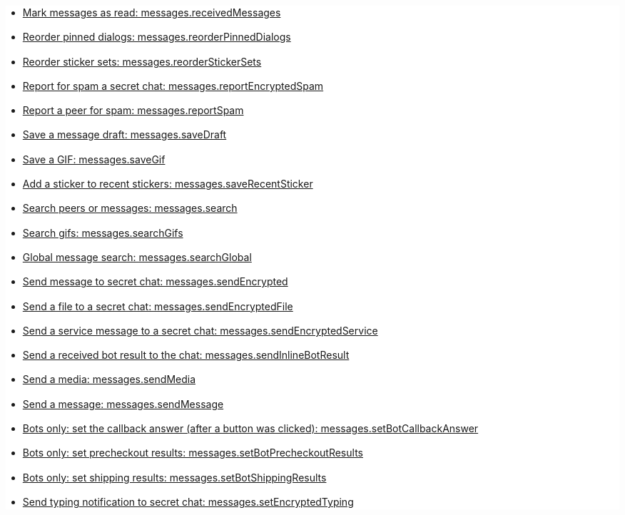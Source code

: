 * <a href="messages_receivedMessages.html" name="messages_receivedMessages">Mark messages as read: messages.receivedMessages</a>  

* <a href="messages_reorderPinnedDialogs.html" name="messages_reorderPinnedDialogs">Reorder pinned dialogs: messages.reorderPinnedDialogs</a>  

* <a href="messages_reorderStickerSets.html" name="messages_reorderStickerSets">Reorder sticker sets: messages.reorderStickerSets</a>  

* <a href="messages_reportEncryptedSpam.html" name="messages_reportEncryptedSpam">Report for spam a secret chat: messages.reportEncryptedSpam</a>  

* <a href="messages_reportSpam.html" name="messages_reportSpam">Report a peer for spam: messages.reportSpam</a>  

* <a href="messages_saveDraft.html" name="messages_saveDraft">Save a message draft: messages.saveDraft</a>  

* <a href="messages_saveGif.html" name="messages_saveGif">Save a GIF: messages.saveGif</a>  

* <a href="messages_saveRecentSticker.html" name="messages_saveRecentSticker">Add a sticker to recent stickers: messages.saveRecentSticker</a>  

* <a href="messages_search.html" name="messages_search">Search peers or messages: messages.search</a>  

* <a href="messages_searchGifs.html" name="messages_searchGifs">Search gifs: messages.searchGifs</a>  

* <a href="messages_searchGlobal.html" name="messages_searchGlobal">Global message search: messages.searchGlobal</a>  

* <a href="messages_sendEncrypted.html" name="messages_sendEncrypted">Send message to secret chat: messages.sendEncrypted</a>  

* <a href="messages_sendEncryptedFile.html" name="messages_sendEncryptedFile">Send a file to a secret chat: messages.sendEncryptedFile</a>  

* <a href="messages_sendEncryptedService.html" name="messages_sendEncryptedService">Send a service message to a secret chat: messages.sendEncryptedService</a>  

* <a href="messages_sendInlineBotResult.html" name="messages_sendInlineBotResult">Send a received bot result to the chat: messages.sendInlineBotResult</a>  

* <a href="messages_sendMedia.html" name="messages_sendMedia">Send a media: messages.sendMedia</a>  

* <a href="messages_sendMessage.html" name="messages_sendMessage">Send a message: messages.sendMessage</a>  

* <a href="messages_setBotCallbackAnswer.html" name="messages_setBotCallbackAnswer">Bots only: set the callback answer (after a button was clicked): messages.setBotCallbackAnswer</a>  

* <a href="messages_setBotPrecheckoutResults.html" name="messages_setBotPrecheckoutResults">Bots only: set precheckout results: messages.setBotPrecheckoutResults</a>  

* <a href="messages_setBotShippingResults.html" name="messages_setBotShippingResults">Bots only: set shipping results: messages.setBotShippingResults</a>  

* <a href="messages_setEncryptedTyping.html" name="messages_setEncryptedTyping">Send typing notification to secret chat: messages.setEncryptedTyping</a>  

